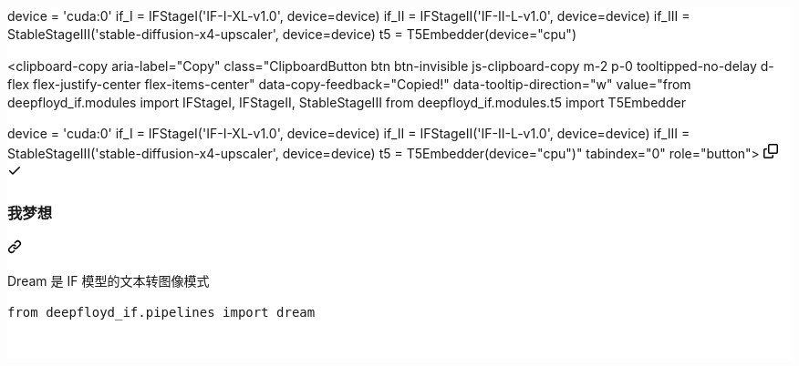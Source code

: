 <span class="pl-s1">device</span> <span class="pl-c1">=</span> <span class="pl-s">'cuda:0'</span>
<span class="pl-s1">if_I</span> <span class="pl-c1">=</span> <span class="pl-v">IFStageI</span>(<span class="pl-s">'IF-I-XL-v1.0'</span>, <span class="pl-s1">device</span><span class="pl-c1">=</span><span class="pl-s1">device</span>)
<span class="pl-s1">if_II</span> <span class="pl-c1">=</span> <span class="pl-v">IFStageII</span>(<span class="pl-s">'IF-II-L-v1.0'</span>, <span class="pl-s1">device</span><span class="pl-c1">=</span><span class="pl-s1">device</span>)
<span class="pl-s1">if_III</span> <span class="pl-c1">=</span> <span class="pl-v">StableStageIII</span>(<span class="pl-s">'stable-diffusion-x4-upscaler'</span>, <span class="pl-s1">device</span><span class="pl-c1">=</span><span class="pl-s1">device</span>)
<span class="pl-s1">t5</span> <span class="pl-c1">=</span> <span class="pl-v">T5Embedder</span>(<span class="pl-s1">device</span><span class="pl-c1">=</span><span class="pl-s">"cpu"</span>)</pre><div class="zeroclipboard-container">
    <clipboard-copy aria-label="Copy" class="ClipboardButton btn btn-invisible js-clipboard-copy m-2 p-0 tooltipped-no-delay d-flex flex-justify-center flex-items-center" data-copy-feedback="Copied!" data-tooltip-direction="w" value="from deepfloyd_if.modules import IFStageI, IFStageII, StableStageIII
from deepfloyd_if.modules.t5 import T5Embedder

device = 'cuda:0'
if_I = IFStageI('IF-I-XL-v1.0', device=device)
if_II = IFStageII('IF-II-L-v1.0', device=device)
if_III = StableStageIII('stable-diffusion-x4-upscaler', device=device)
t5 = T5Embedder(device=&quot;cpu&quot;)" tabindex="0" role="button">
      <svg aria-hidden="true" height="16" viewBox="0 0 16 16" version="1.1" width="16" data-view-component="true" class="octicon octicon-copy js-clipboard-copy-icon">
    <path d="M0 6.75C0 5.784.784 5 1.75 5h1.5a.75.75 0 0 1 0 1.5h-1.5a.25.25 0 0 0-.25.25v7.5c0 .138.112.25.25.25h7.5a.25.25 0 0 0 .25-.25v-1.5a.75.75 0 0 1 1.5 0v1.5A1.75 1.75 0 0 1 9.25 16h-7.5A1.75 1.75 0 0 1 0 14.25Z"></path><path d="M5 1.75C5 .784 5.784 0 6.75 0h7.5C15.216 0 16 .784 16 1.75v7.5A1.75 1.75 0 0 1 14.25 11h-7.5A1.75 1.75 0 0 1 5 9.25Zm1.75-.25a.25.25 0 0 0-.25.25v7.5c0 .138.112.25.25.25h7.5a.25.25 0 0 0 .25-.25v-7.5a.25.25 0 0 0-.25-.25Z"></path>
</svg>
      <svg aria-hidden="true" height="16" viewBox="0 0 16 16" version="1.1" width="16" data-view-component="true" class="octicon octicon-check js-clipboard-check-icon color-fg-success d-none">
    <path d="M13.78 4.22a.75.75 0 0 1 0 1.06l-7.25 7.25a.75.75 0 0 1-1.06 0L2.22 9.28a.751.751 0 0 1 .018-1.042.751.751 0 0 1 1.042-.018L6 10.94l6.72-6.72a.75.75 0 0 1 1.06 0Z"></path>
</svg>
    </clipboard-copy>
  </div></div>
<div class="markdown-heading" dir="auto"><h3 tabindex="-1" class="heading-element" dir="auto"><font style="vertical-align: inherit;"><font style="vertical-align: inherit;">我梦想</font></font></h3><a id="user-content-i-dream" class="anchor" aria-label="永久链接：我。梦想" href="#i-dream"><svg class="octicon octicon-link" viewBox="0 0 16 16" version="1.1" width="16" height="16" aria-hidden="true"><path d="m7.775 3.275 1.25-1.25a3.5 3.5 0 1 1 4.95 4.95l-2.5 2.5a3.5 3.5 0 0 1-4.95 0 .751.751 0 0 1 .018-1.042.751.751 0 0 1 1.042-.018 1.998 1.998 0 0 0 2.83 0l2.5-2.5a2.002 2.002 0 0 0-2.83-2.83l-1.25 1.25a.751.751 0 0 1-1.042-.018.751.751 0 0 1-.018-1.042Zm-4.69 9.64a1.998 1.998 0 0 0 2.83 0l1.25-1.25a.751.751 0 0 1 1.042.018.751.751 0 0 1 .018 1.042l-1.25 1.25a3.5 3.5 0 1 1-4.95-4.95l2.5-2.5a3.5 3.5 0 0 1 4.95 0 .751.751 0 0 1-.018 1.042.751.751 0 0 1-1.042.018 1.998 1.998 0 0 0-2.83 0l-2.5 2.5a1.998 1.998 0 0 0 0 2.83Z"></path></svg></a></div>
<p dir="auto"><font style="vertical-align: inherit;"><font style="vertical-align: inherit;">Dream 是 IF 模型的文本转图像模式</font></font></p>
<div class="highlight highlight-source-python notranslate position-relative overflow-auto" dir="auto"><pre><span class="pl-k">from</span> <span class="pl-s1">deepfloyd_if</span>.<span class="pl-s1">pipelines</span> <span class="pl-k">import</span> <span class="pl-s1">dream</span>
